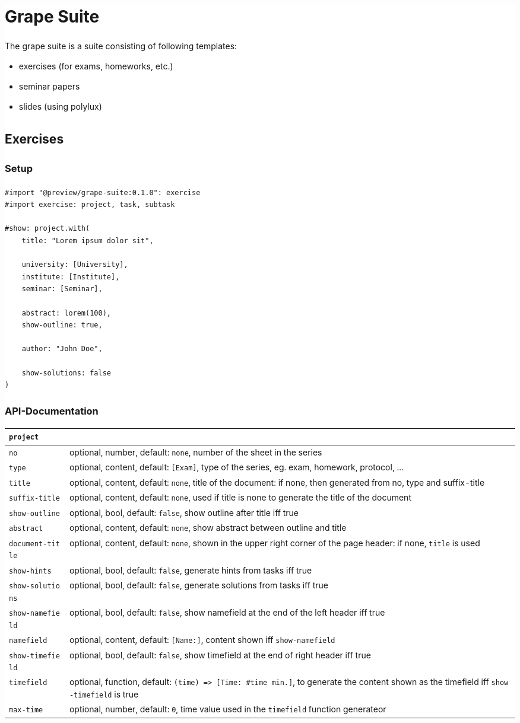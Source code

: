 # Grape Suite

The grape suite is a suite consisting of following templates:

*   exercises (for exams, homeworks, etc.)

*   seminar papers

*   slides (using polylux)

## Exercises

### Setup

```typ
#import "@preview/grape-suite:0.1.0": exercise
#import exercise: project, task, subtask

#show: project.with(
    title: "Lorem ipsum dolor sit",

    university: [University],
    institute: [Institute],
    seminar: [Seminar],

    abstract: lorem(100),
    show-outline: true,

    author: "John Doe",

    show-solutions: false
)
```

### API-Documentation

| `project`                                |                                                                                                                                                                                                                                                                                            |
| :--------------------------------------- | :----------------------------------------------------------------------------------------------------------------------------------------------------------------------------------------------------------------------------------------------------------------------------------------- |
| `no`                                     | optional, number, default: `none`, number of the sheet in the series                                                                                                                                                                                                                       |
| `type`                                   | optional, content, default: `[Exam]`, type of the series, eg. exam, homework, protocol, ...                                                                                                                                                                                                |
| `title`                                  | optional, content, default: `none`, title of the document: if none, then generated from no, type and suffix-title                                                                                                                                                                          |
| `suffix-title`                           | optional, content, default: `none`, used if title is none to generate the title of the document                                                                                                                                                                                            |
| `show-outline`                           | optional, bool, default: `false`, show outline after title iff true                                                                                                                                                                                                                        |
| `abstract`                               | optional, content, default: `none`, show abstract between outline and title                                                                                                                                                                                                                |
| `document-title`                         | optional, content, default: `none`, shown in the upper right corner of the page header: if none, `title` is used                                                                                                                                                                           |
| `show-hints`                             | optional, bool, default: `false`, generate hints from tasks iff true                                                                                                                                                                                                                       |
| `show-solutions`                         | optional, bool, default: `false`, generate solutions from tasks iff true                                                                                                                                                                                                                   |
| `show-namefield`                         | optional, bool, default: `false`, show namefield at the end of the left header iff true                                                                                                                                                                                                    |
| `namefield`                              | optional, content, default: `[Name:]`, content shown iff `show-namefield`                                                                                                                                                                                                                  |
| `show-timefield`                         | optional, bool, default: `false`, show timefield at the end of right header iff true                                                                                                                                                                                                       |
| `timefield`                              | optional, function, default: `(time) => [Time: #time min.]`, to generate the content shown as the timefield iff `show-timefield` is true                                                                                                                                                   |
| `max-time`                               | optional, number, default: `0`, time value used in the `timefield` function generateor                                                                                                                                                                                                     |